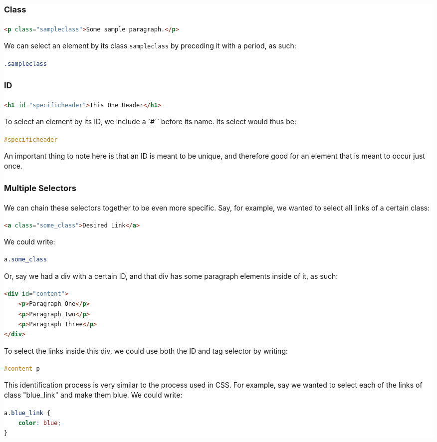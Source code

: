 ### Class
```html
<p class="sampleclass">Some sample paragraph.</p>
```
We can select an element by its class `sampleclass` by preceding it with a period, as such:

```css
.sampleclass
```

### ID
```html
<h1 id="specificheader">This One Header</h1>
```
To select an element by its ID, we include a `#`` before its name. Its select would thus be:

```css
#specificheader
```
An important thing to note here is that an ID is meant to be unique, and therefore good for an element that is meant to occur just once.

### Multiple Selectors
We can chain these selectors together to be even more specific. Say, for example, we wanted to select all links of a certain class:

```html
<a class="some_class">Desired Link</a>
```

We could write:

```css
a.some_class
```

Or, say we had a div with a certain ID, and that div has some paragraph elements inside of it, as such:

```html
<div id="content">
    <p>Paragraph One</p>
    <p>Paragraph Two</p>
    <p>Paragraph Three</p>
</div>
```

To select the links inside this div, we could use both the ID and tag selector by writing:

```css
#content p
```

This identification process is very similar to the process used in CSS. For example, say we wanted to select each of the links of class "blue_link" and make them blue. We could write:

```css
a.blue_link {
    color: blue;
}
```
